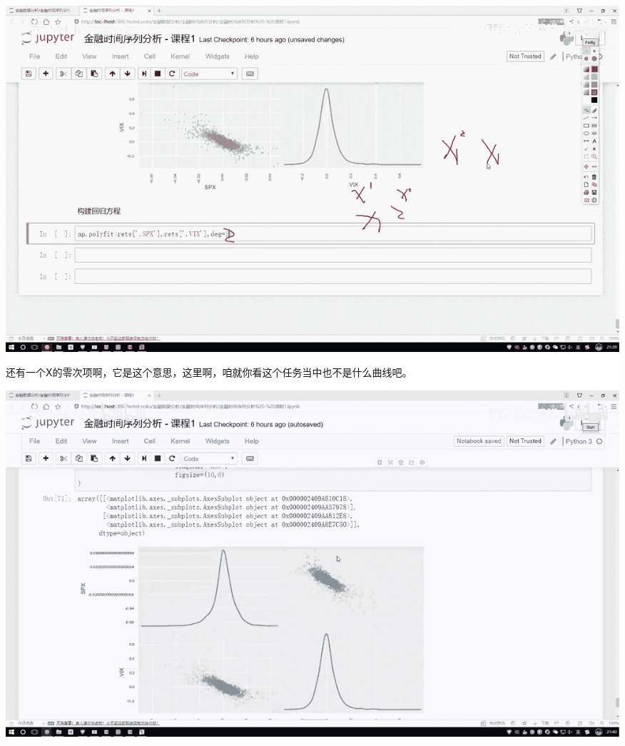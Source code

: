 ![](img/a2aa5cdffbd74d46b0d804ea90491047_10.png)

还有一个X的零次项啊，它是这个意思，这里啊，咱就你看这个任务当中也不是什么曲线吧。

![](img/a2aa5cdffbd74d46b0d804ea90491047_12.png)
